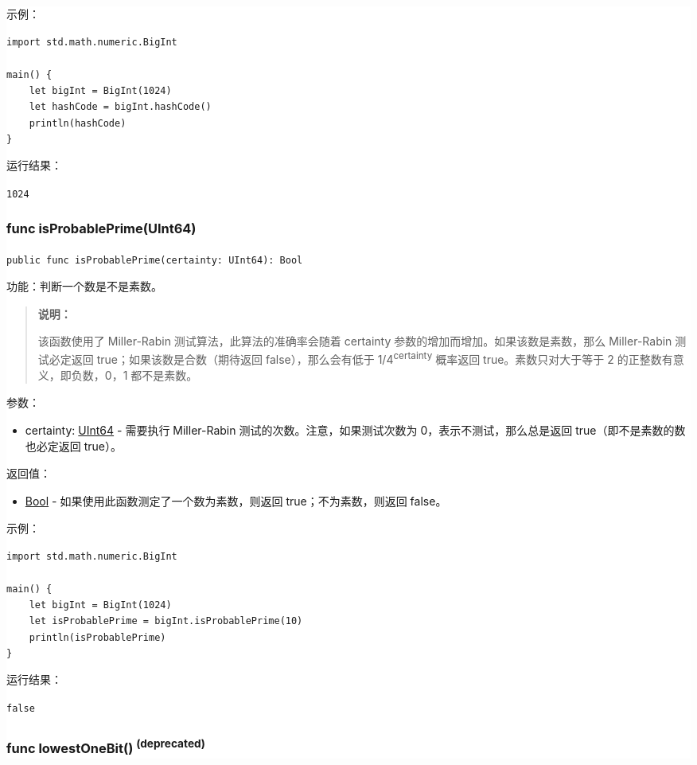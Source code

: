 示例：

```cangjie
import std.math.numeric.BigInt

main() {
    let bigInt = BigInt(1024)
    let hashCode = bigInt.hashCode()
    println(hashCode)
}
```

运行结果：

```text
1024
```

### func isProbablePrime(UInt64)

```cangjie
public func isProbablePrime(certainty: UInt64): Bool
```

功能：判断一个数是不是素数。

> **说明：**
>
> 该函数使用了 Miller-Rabin 测试算法，此算法的准确率会随着 certainty 参数的增加而增加。如果该数是素数，那么 Miller-Rabin 测试必定返回 true；如果该数是合数（期待返回 false），那么会有低于 1/4<sup>certainty</sup> 概率返回 true。素数只对大于等于 2 的正整数有意义，即负数，0，1 都不是素数。

参数：

- certainty: [UInt64](../../core/core_package_api/core_package_intrinsics.md#uint64) - 需要执行 Miller-Rabin 测试的次数。注意，如果测试次数为 0，表示不测试，那么总是返回 true（即不是素数的数也必定返回 true）。

返回值：

- [Bool](../../core/core_package_api/core_package_intrinsics.md#bool) - 如果使用此函数测定了一个数为素数，则返回 true；不为素数，则返回 false。

示例：

```cangjie
import std.math.numeric.BigInt

main() {
    let bigInt = BigInt(1024)
    let isProbablePrime = bigInt.isProbablePrime(10)
    println(isProbablePrime)
}
```

运行结果：

```text
false
```

### func lowestOneBit() <sup>(deprecated)<sup>
